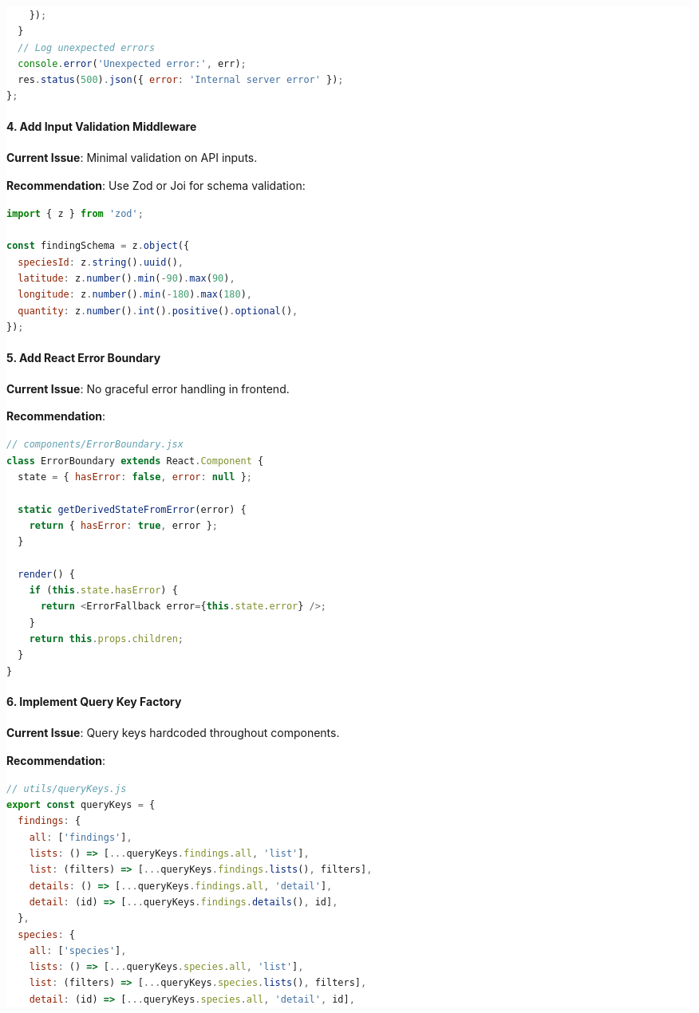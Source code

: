 ```javascript
    });
  }
  // Log unexpected errors
  console.error('Unexpected error:', err);
  res.status(500).json({ error: 'Internal server error' });
};
```

#### 4. Add Input Validation Middleware
**Current Issue**: Minimal validation on API inputs.

**Recommendation**:
Use Zod or Joi for schema validation:
```javascript
import { z } from 'zod';

const findingSchema = z.object({
  speciesId: z.string().uuid(),
  latitude: z.number().min(-90).max(90),
  longitude: z.number().min(-180).max(180),
  quantity: z.number().int().positive().optional(),
});
```

#### 5. Add React Error Boundary
**Current Issue**: No graceful error handling in frontend.

**Recommendation**:
```javascript
// components/ErrorBoundary.jsx
class ErrorBoundary extends React.Component {
  state = { hasError: false, error: null };

  static getDerivedStateFromError(error) {
    return { hasError: true, error };
  }

  render() {
    if (this.state.hasError) {
      return <ErrorFallback error={this.state.error} />;
    }
    return this.props.children;
  }
}
```

#### 6. Implement Query Key Factory
**Current Issue**: Query keys hardcoded throughout components.

**Recommendation**:
```javascript
// utils/queryKeys.js
export const queryKeys = {
  findings: {
    all: ['findings'],
    lists: () => [...queryKeys.findings.all, 'list'],
    list: (filters) => [...queryKeys.findings.lists(), filters],
    details: () => [...queryKeys.findings.all, 'detail'],
    detail: (id) => [...queryKeys.findings.details(), id],
  },
  species: {
    all: ['species'],
    lists: () => [...queryKeys.species.all, 'list'],
    list: (filters) => [...queryKeys.species.lists(), filters],
    detail: (id) => [...queryKeys.species.all, 'detail', id],
```